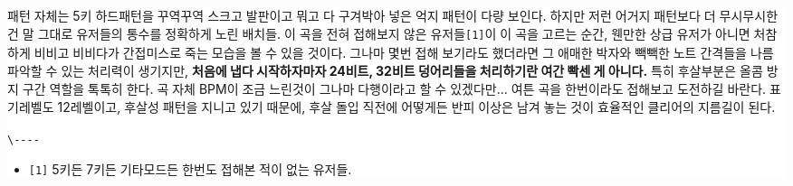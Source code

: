   

패턴 자체는 5키 하드패턴을 꾸역꾸역 스크고 발판이고 뭐고 다 구겨박아 넣은 억지 패턴이 다량 보인다. 하지만 저런 어거지 패턴보다 더
무시무시한 건 말 그대로 유저들의 통수를 정확하게 노린 배치들. 이 곡을 전혀 접해보지 않은 유저들`[1]`이 이 곡을 고르는 순간, 웬만한
상급 유저가 아니면 처참하게 비비고 비비다가 간접미스로 죽는 모습을 볼 수 있을 것이다. 그나마 몇번 접해 보기라도 했더라면 그 애매한
박자와 빽빽한 노트 간격들을 나름 파악할 수 있는 처리력이 생기지만, **처음에 냅다 시작하자마자 24비트, 32비트 덩어리들을 처리하기란
여간 빡센 게 아니다.** 특히 후살부분은 올콤 방지 구간 역할을 톡톡히 한다. 곡 자체 BPM이 조금 느린것이 그나마 다행이라고 할 수
있겠다만... 여튼 곡을 한번이라도 접해보고 도전하길 바란다. 표기레벨도 12레벨이고, 후살성 패턴을 지니고 있기 때문에, 후살 돌입 직전에
어떻게든 반피 이상은 남겨 놓는 것이 효율적인 클리어의 지름길이 된다.

`\----`

  * `[1]` 5키든 7키든 기타모드든 한번도 접해본 적이 없는 유저들.

